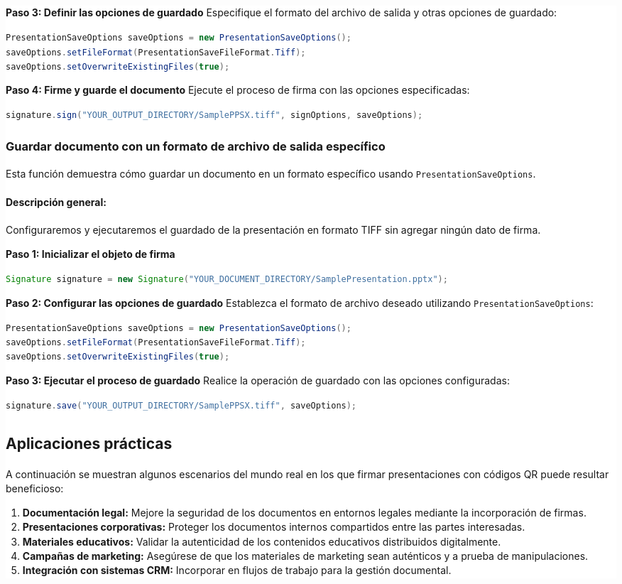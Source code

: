 **Paso 3: Definir las opciones de guardado**
Especifique el formato del archivo de salida y otras opciones de guardado:
```java
PresentationSaveOptions saveOptions = new PresentationSaveOptions();
saveOptions.setFileFormat(PresentationSaveFileFormat.Tiff);
saveOptions.setOverwriteExistingFiles(true);
```

**Paso 4: Firme y guarde el documento**
Ejecute el proceso de firma con las opciones especificadas:
```java
signature.sign("YOUR_OUTPUT_DIRECTORY/SamplePPSX.tiff", signOptions, saveOptions);
```

### Guardar documento con un formato de archivo de salida específico

Esta función demuestra cómo guardar un documento en un formato específico usando `PresentationSaveOptions`.

#### Descripción general:
Configuraremos y ejecutaremos el guardado de la presentación en formato TIFF sin agregar ningún dato de firma.

**Paso 1: Inicializar el objeto de firma**
```java
Signature signature = new Signature("YOUR_DOCUMENT_DIRECTORY/SamplePresentation.pptx");
```

**Paso 2: Configurar las opciones de guardado**
Establezca el formato de archivo deseado utilizando `PresentationSaveOptions`:
```java
PresentationSaveOptions saveOptions = new PresentationSaveOptions();
saveOptions.setFileFormat(PresentationSaveFileFormat.Tiff);
saveOptions.setOverwriteExistingFiles(true);
```

**Paso 3: Ejecutar el proceso de guardado**
Realice la operación de guardado con las opciones configuradas:
```java
signature.save("YOUR_OUTPUT_DIRECTORY/SamplePPSX.tiff", saveOptions);
```

## Aplicaciones prácticas

A continuación se muestran algunos escenarios del mundo real en los que firmar presentaciones con códigos QR puede resultar beneficioso:
1. **Documentación legal:** Mejore la seguridad de los documentos en entornos legales mediante la incorporación de firmas.
2. **Presentaciones corporativas:** Proteger los documentos internos compartidos entre las partes interesadas.
3. **Materiales educativos:** Validar la autenticidad de los contenidos educativos distribuidos digitalmente.
4. **Campañas de marketing:** Asegúrese de que los materiales de marketing sean auténticos y a prueba de manipulaciones.
5. **Integración con sistemas CRM:** Incorporar en flujos de trabajo para la gestión documental.
